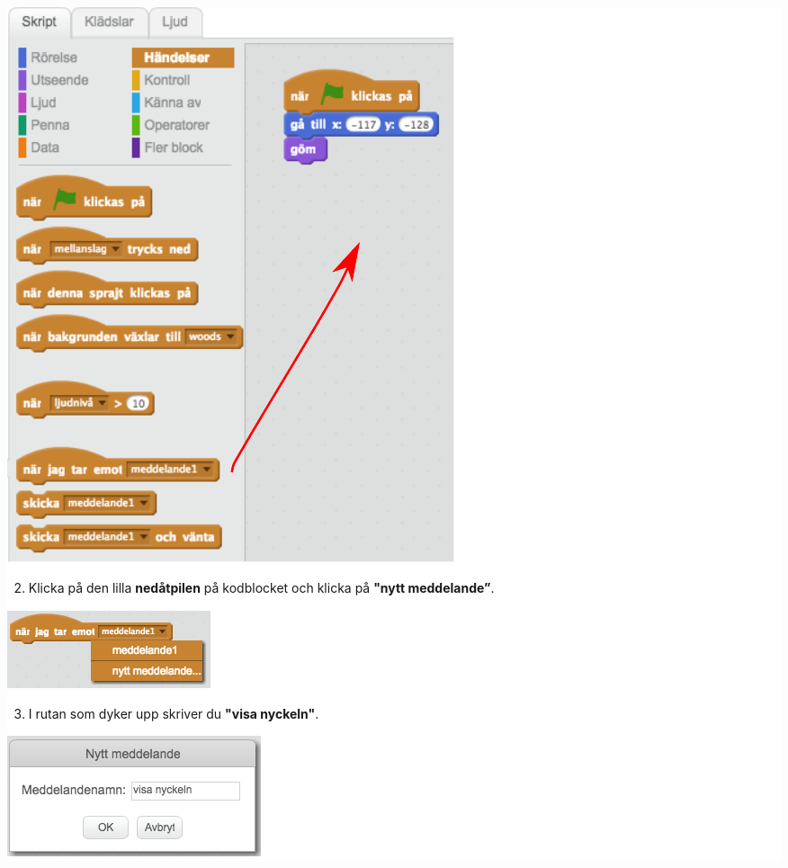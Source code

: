 ![image alt text](image_19.png)

2. Klicka på den lilla **nedåtpilen** på kodblocket och klicka på **"nytt meddelande”**.

![image alt text](image_20.png)

3. I rutan som dyker upp skriver du **"visa nyckeln"**.

![image alt text](image_21.png)
